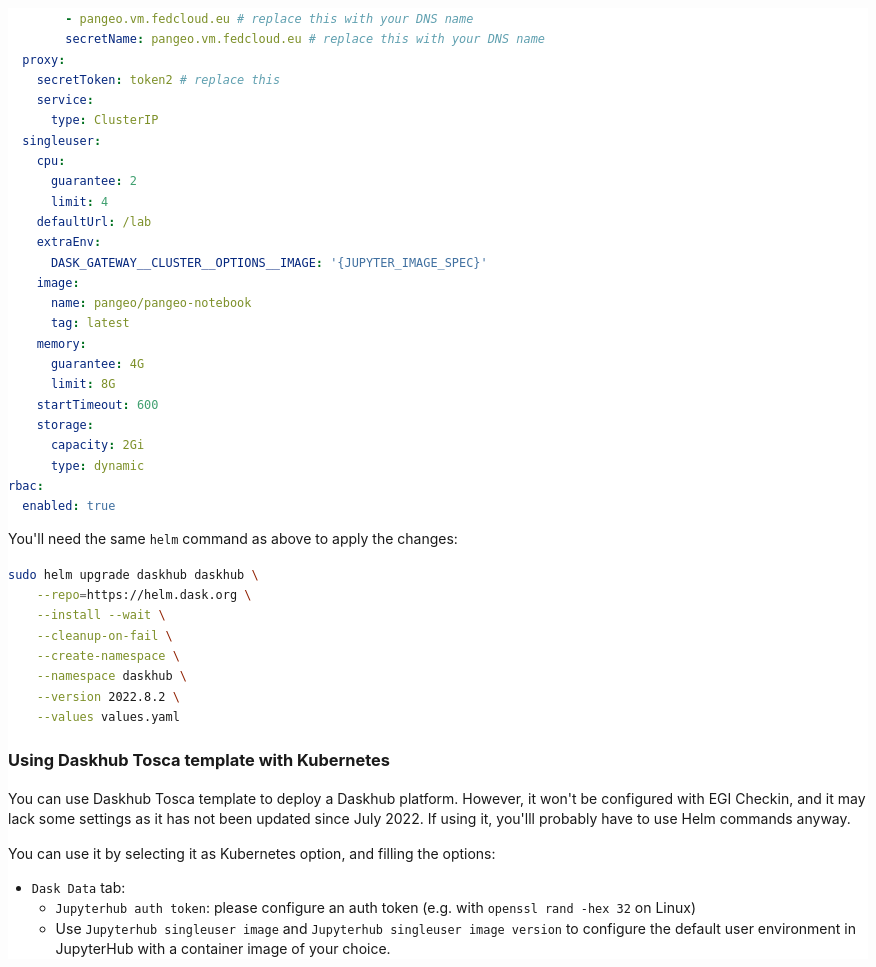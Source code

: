 ```yaml
        - pangeo.vm.fedcloud.eu # replace this with your DNS name
        secretName: pangeo.vm.fedcloud.eu # replace this with your DNS name
  proxy:
    secretToken: token2 # replace this 
    service:
      type: ClusterIP
  singleuser:
    cpu:
      guarantee: 2
      limit: 4
    defaultUrl: /lab
    extraEnv:
      DASK_GATEWAY__CLUSTER__OPTIONS__IMAGE: '{JUPYTER_IMAGE_SPEC}'
    image:
      name: pangeo/pangeo-notebook
      tag: latest
    memory:
      guarantee: 4G
      limit: 8G
    startTimeout: 600
    storage:
      capacity: 2Gi
      type: dynamic
rbac:
  enabled: true
```

You'll need the same `helm` command as above to apply the changes:

```bash
sudo helm upgrade daskhub daskhub \
    --repo=https://helm.dask.org \
    --install --wait \
    --cleanup-on-fail \
    --create-namespace \
    --namespace daskhub \
    --version 2022.8.2 \
    --values values.yaml
```


### Using Daskhub Tosca template with Kubernetes

You can use Daskhub Tosca template to deploy a Daskhub platform. 
However, it won't be configured with EGI Checkin, and it may lack some settings as
it has not been updated since July 2022. If using it, you'lll probably have to
use Helm commands anyway.

You can use it by selecting it as Kubernetes option, and filling the options:

* `Dask Data` tab:
  * `Jupyterhub auth token`: please configure an auth token (e.g.
    with `openssl rand -hex 32` on Linux)
  * Use `Jupyterhub singleuser image` and `Jupyterhub singleuser image version`
    to configure the default user environment in JupyterHub with a container
    image of your choice.
